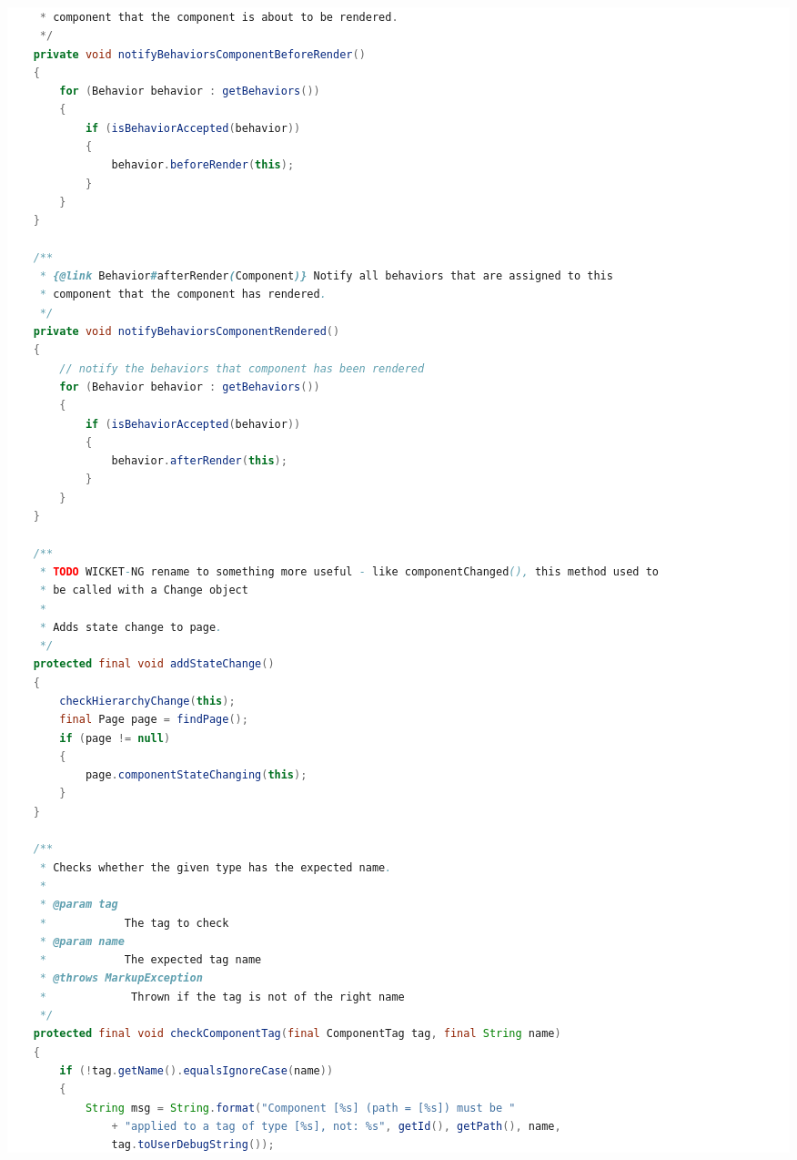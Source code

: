 ```java
	 * component that the component is about to be rendered.
	 */
	private void notifyBehaviorsComponentBeforeRender()
	{
		for (Behavior behavior : getBehaviors())
		{
			if (isBehaviorAccepted(behavior))
			{
				behavior.beforeRender(this);
			}
		}
	}

	/**
	 * {@link Behavior#afterRender(Component)} Notify all behaviors that are assigned to this
	 * component that the component has rendered.
	 */
	private void notifyBehaviorsComponentRendered()
	{
		// notify the behaviors that component has been rendered
		for (Behavior behavior : getBehaviors())
		{
			if (isBehaviorAccepted(behavior))
			{
				behavior.afterRender(this);
			}
		}
	}

	/**
	 * TODO WICKET-NG rename to something more useful - like componentChanged(), this method used to
	 * be called with a Change object
	 * 
	 * Adds state change to page.
	 */
	protected final void addStateChange()
	{
		checkHierarchyChange(this);
		final Page page = findPage();
		if (page != null)
		{
			page.componentStateChanging(this);
		}
	}

	/**
	 * Checks whether the given type has the expected name.
	 * 
	 * @param tag
	 *            The tag to check
	 * @param name
	 *            The expected tag name
	 * @throws MarkupException
	 *             Thrown if the tag is not of the right name
	 */
	protected final void checkComponentTag(final ComponentTag tag, final String name)
	{
		if (!tag.getName().equalsIgnoreCase(name))
		{
			String msg = String.format("Component [%s] (path = [%s]) must be "
				+ "applied to a tag of type [%s], not: %s", getId(), getPath(), name,
				tag.toUserDebugString());
```